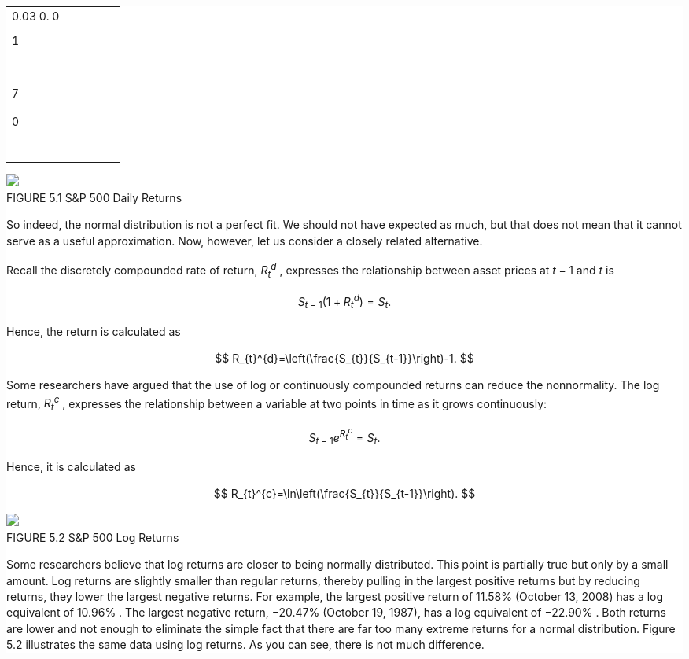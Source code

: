 <html><body><table><tr><td>0.03 0. 0</td><td></td><td></td><td></td><td></td></tr><tr><td></td><td></td><td></td><td></td><td></td><td></td></tr><tr><td>1</td><td></td><td></td><td></td><td></td><td></td></tr><tr><td></td><td></td><td></td><td></td><td></td><td></td></tr><tr><td></td><td></td><td></td><td></td><td></td><td></td></tr><tr><td></td><td></td><td></td><td></td><td></td><td></td></tr><tr><td></td><td></td><td></td><td></td><td></td><td></td></tr><tr><td></td><td></td><td></td><td></td><td></td><td></td></tr><tr><td></td><td></td><td></td><td></td><td></td><td></td></tr><tr><td></td><td></td><td></td><td></td><td></td><td></td></tr><tr><td></td><td></td><td></td><td></td><td></td><td></td></tr><tr><td>7</td><td></td><td></td><td></td><td></td><td></td></tr><tr><td></td><td></td><td></td><td></td><td></td><td></td></tr><tr><td></td><td></td><td></td><td></td><td></td><td></td></tr><tr><td>0</td><td></td><td></td><td></td><td></td><td></td></tr><tr><td></td><td></td><td></td><td></td><td></td><td></td></tr><tr><td></td><td></td><td></td><td></td><td></td><td></td></tr><tr><td></td><td></td><td></td><td></td><td></td><td></td></tr><tr><td></td><td></td><td></td><td></td><td></td><td></td></tr><tr><td></td><td></td><td></td><td></td><td></td><td></td></tr><tr><td></td><td></td><td></td><td></td><td></td><td></td></tr><tr><td></td><td></td><td></td><td></td><td></td><td></td></tr></table></body></html>  

![](images/98aaeb85032aef1fe4d65ddb804c9c6a79afe23ffe13da23ed5fb766f06676e1.jpg)  
FIGURE 5.1 S&P 500 Daily Returns  

So indeed, the normal distribution is not a perfect fit. We should not have expected as much, but that does not mean that it cannot serve as a useful approximation. Now, however, let us consider a closely related alternative.  

Recall the discretely compounded rate of return, $R_{t}^{d}$ , expresses the relationship between asset prices at $t-1$ and $t$ is  

$$
S_{t-1}\left(1+R_{t}^{d}\right)=S_{t}.
$$  

Hence, the return is calculated as  

$$
R_{t}^{d}=\left(\frac{S_{t}}{S_{t-1}}\right)-1.
$$  

Some researchers have argued that the use of log or continuously compounded returns can reduce the nonnormality. The log return, $R_{t}^{c}$ , expresses the relationship between a variable at two points in time as it grows continuously:  

$$
S_{t-1}e^{R_{t}^{c}}=S_{t}.
$$  

Hence, it is calculated as  

$$
R_{t}^{c}=\ln\left(\frac{S_{t}}{S_{t-1}}\right).
$$  

![](images/7baebc9d2044241a2205c9cc1063b79fb0c76ef6ead1b85f4f0024ab91dfbb2f.jpg)  
FIGURE 5.2 S&P 500 Log Returns  

Some researchers believe that log returns are closer to being normally distributed. This point is partially true but only by a small amount. Log returns are slightly smaller than regular returns, thereby pulling in the largest positive returns but by reducing returns, they lower the largest negative returns. For example, the largest positive return of $11.58\%$ (October 13, 2008) has a log equivalent of $10.96\%$ . The largest negative return, $-20.47\%$ (October 19, 1987), has a log equivalent of $-22.90\%$ . Both returns are lower and not enough to eliminate the simple fact that there are far too many extreme returns for a normal distribution. Figure 5.2 illustrates the same data using log returns. As you can see, there is not much difference.  
